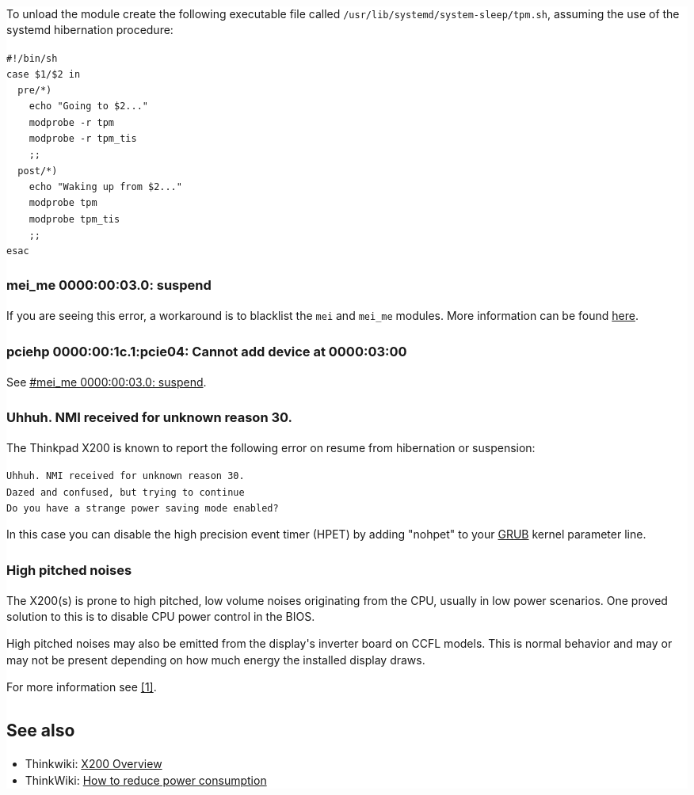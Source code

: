 To unload the module create the following executable file called `/usr/lib/systemd/system-sleep/tpm.sh`, assuming the use of the systemd hibernation procedure:

```
#!/bin/sh
case $1/$2 in
  pre/*)
    echo "Going to $2..."
    modprobe -r tpm
    modprobe -r tpm_tis
    ;;
  post/*)
    echo "Waking up from $2..."
    modprobe tpm
    modprobe tpm_tis
    ;;
esac

```

### mei_me 0000:00:03.0: suspend

If you are seeing this error, a workaround is to blacklist the `mei` and `mei_me` modules. More information can be found [here](https://bbs.archlinux.org/viewtopic.php?pid=1314282#p1314282).

### pciehp 0000:00:1c.1:pcie04: Cannot add device at 0000:03:00

See [#mei_me 0000:00:03.0: suspend](https://wiki.archlinux.org/index.php?title=Lenovo_ThinkPad_X200&action=submit#mei_me_0000:00:03.0:_suspend).

### Uhhuh. NMI received for unknown reason 30.

The Thinkpad X200 is known to report the following error on resume from hibernation or suspension:

```
Uhhuh. NMI received for unknown reason 30.
Dazed and confused, but trying to continue
Do you have a strange power saving mode enabled?

```

In this case you can disable the high precision event timer (HPET) by adding "nohpet" to your [GRUB](/index.php/GRUB "GRUB") kernel parameter line.

### High pitched noises

The X200(s) is prone to high pitched, low volume noises originating from the CPU, usually in low power scenarios. One proved solution to this is to disable CPU power control in the BIOS.

High pitched noises may also be emitted from the display's inverter board on CCFL models. This is normal behavior and may or may not be present depending on how much energy the installed display draws.

For more information see [[1]](http://www.thinkwiki.org/wiki/Problem_with_high_pitch_noises).

## See also

*   Thinkwiki: [X200 Overview](http://www.thinkwiki.org/wiki/Category:X200)
*   ThinkWiki: [How to reduce power consumption](http://www.thinkwiki.org/wiki/How_to_reduce_power_consumption)